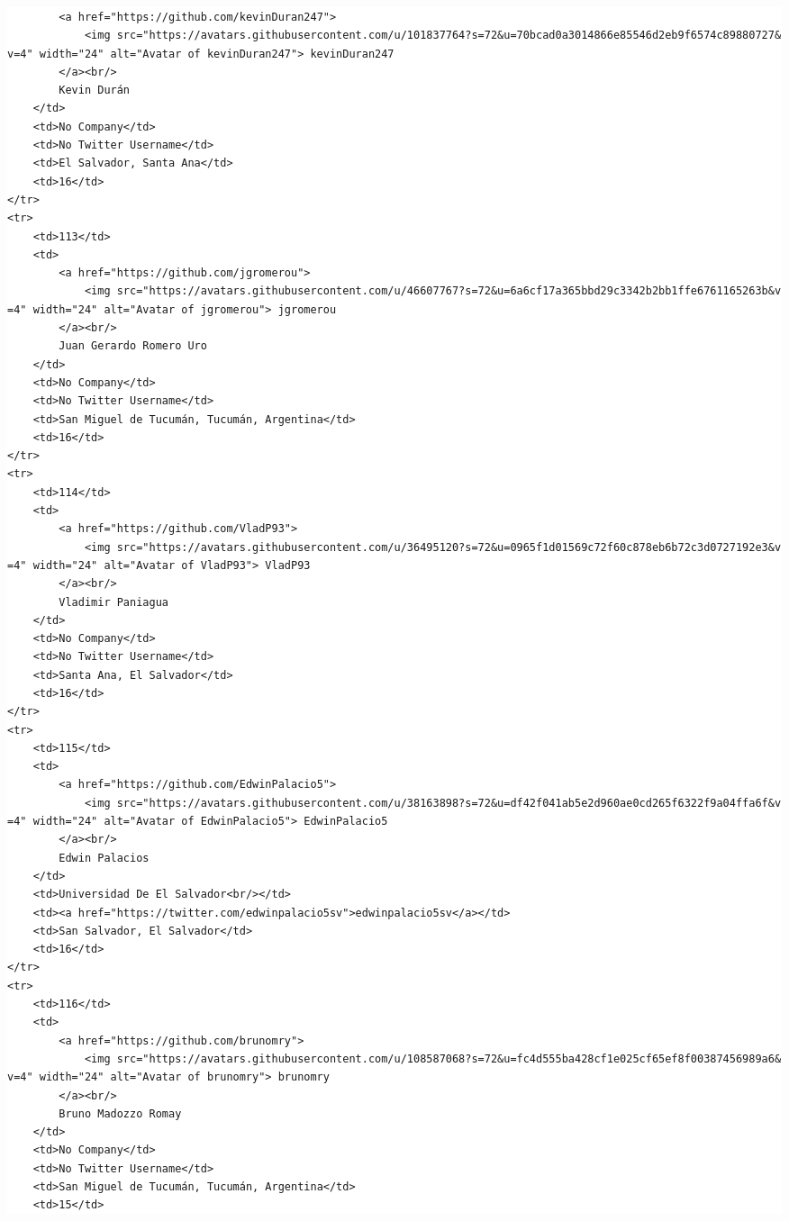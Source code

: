 			<a href="https://github.com/kevinDuran247">
				<img src="https://avatars.githubusercontent.com/u/101837764?s=72&u=70bcad0a3014866e85546d2eb9f6574c89880727&v=4" width="24" alt="Avatar of kevinDuran247"> kevinDuran247
			</a><br/>
			Kevin Durán
		</td>
		<td>No Company</td>
		<td>No Twitter Username</td>
		<td>El Salvador, Santa Ana</td>
		<td>16</td>
	</tr>
	<tr>
		<td>113</td>
		<td>
			<a href="https://github.com/jgromerou">
				<img src="https://avatars.githubusercontent.com/u/46607767?s=72&u=6a6cf17a365bbd29c3342b2bb1ffe6761165263b&v=4" width="24" alt="Avatar of jgromerou"> jgromerou
			</a><br/>
			Juan Gerardo Romero Uro
		</td>
		<td>No Company</td>
		<td>No Twitter Username</td>
		<td>San Miguel de Tucumán, Tucumán, Argentina</td>
		<td>16</td>
	</tr>
	<tr>
		<td>114</td>
		<td>
			<a href="https://github.com/VladP93">
				<img src="https://avatars.githubusercontent.com/u/36495120?s=72&u=0965f1d01569c72f60c878eb6b72c3d0727192e3&v=4" width="24" alt="Avatar of VladP93"> VladP93
			</a><br/>
			Vladimir Paniagua
		</td>
		<td>No Company</td>
		<td>No Twitter Username</td>
		<td>Santa Ana, El Salvador</td>
		<td>16</td>
	</tr>
	<tr>
		<td>115</td>
		<td>
			<a href="https://github.com/EdwinPalacio5">
				<img src="https://avatars.githubusercontent.com/u/38163898?s=72&u=df42f041ab5e2d960ae0cd265f6322f9a04ffa6f&v=4" width="24" alt="Avatar of EdwinPalacio5"> EdwinPalacio5
			</a><br/>
			Edwin Palacios
		</td>
		<td>Universidad De El Salvador<br/></td>
		<td><a href="https://twitter.com/edwinpalacio5sv">edwinpalacio5sv</a></td>
		<td>San Salvador, El Salvador</td>
		<td>16</td>
	</tr>
	<tr>
		<td>116</td>
		<td>
			<a href="https://github.com/brunomry">
				<img src="https://avatars.githubusercontent.com/u/108587068?s=72&u=fc4d555ba428cf1e025cf65ef8f00387456989a6&v=4" width="24" alt="Avatar of brunomry"> brunomry
			</a><br/>
			Bruno Madozzo Romay
		</td>
		<td>No Company</td>
		<td>No Twitter Username</td>
		<td>San Miguel de Tucumán, Tucumán, Argentina</td>
		<td>15</td>